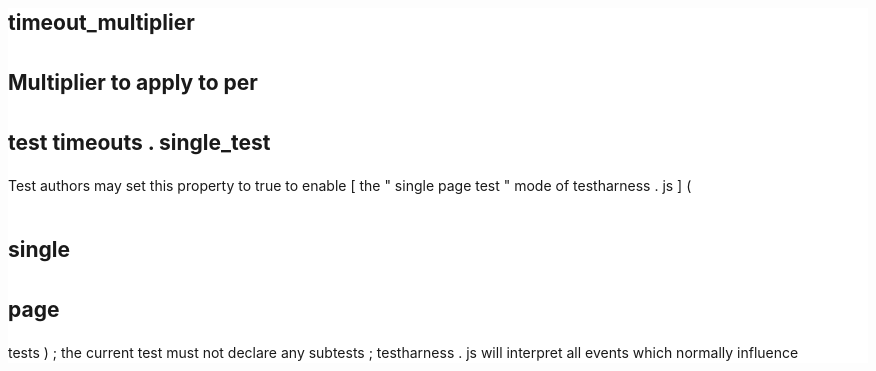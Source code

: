 timeout_multiplier
-
Multiplier
to
apply
to
per
-
test
timeouts
.
single_test
-
Test
authors
may
set
this
property
to
true
to
enable
[
the
"
single
page
test
"
mode
of
testharness
.
js
]
(
#
single
-
page
-
tests
)
;
the
current
test
must
not
declare
any
subtests
;
testharness
.
js
will
interpret
all
events
which
normally
influence